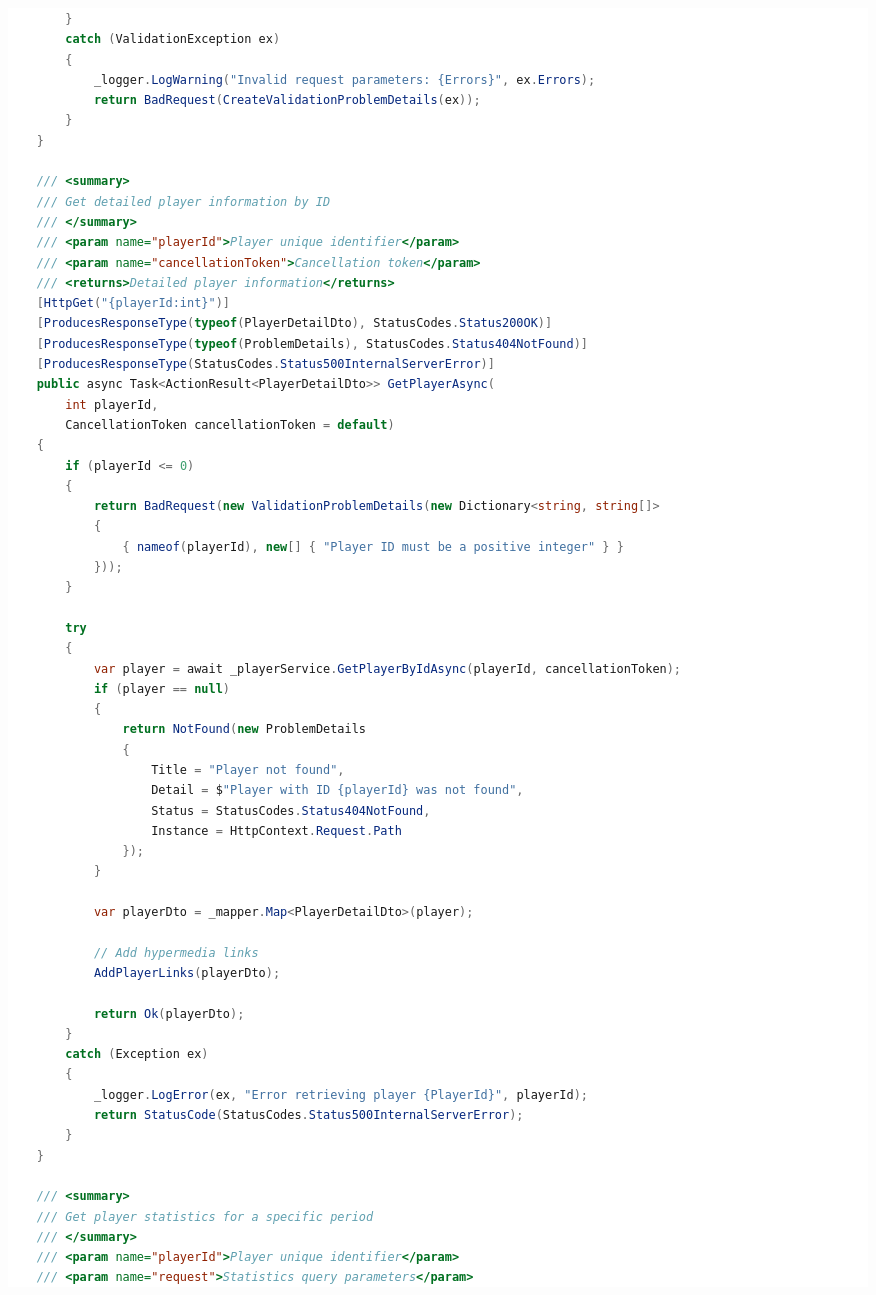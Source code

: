 ```csharp
        }
        catch (ValidationException ex)
        {
            _logger.LogWarning("Invalid request parameters: {Errors}", ex.Errors);
            return BadRequest(CreateValidationProblemDetails(ex));
        }
    }

    /// <summary>
    /// Get detailed player information by ID
    /// </summary>
    /// <param name="playerId">Player unique identifier</param>
    /// <param name="cancellationToken">Cancellation token</param>
    /// <returns>Detailed player information</returns>
    [HttpGet("{playerId:int}")]
    [ProducesResponseType(typeof(PlayerDetailDto), StatusCodes.Status200OK)]
    [ProducesResponseType(typeof(ProblemDetails), StatusCodes.Status404NotFound)]
    [ProducesResponseType(StatusCodes.Status500InternalServerError)]
    public async Task<ActionResult<PlayerDetailDto>> GetPlayerAsync(
        int playerId,
        CancellationToken cancellationToken = default)
    {
        if (playerId <= 0)
        {
            return BadRequest(new ValidationProblemDetails(new Dictionary<string, string[]>
            {
                { nameof(playerId), new[] { "Player ID must be a positive integer" } }
            }));
        }

        try
        {
            var player = await _playerService.GetPlayerByIdAsync(playerId, cancellationToken);
            if (player == null)
            {
                return NotFound(new ProblemDetails
                {
                    Title = "Player not found",
                    Detail = $"Player with ID {playerId} was not found",
                    Status = StatusCodes.Status404NotFound,
                    Instance = HttpContext.Request.Path
                });
            }

            var playerDto = _mapper.Map<PlayerDetailDto>(player);

            // Add hypermedia links
            AddPlayerLinks(playerDto);

            return Ok(playerDto);
        }
        catch (Exception ex)
        {
            _logger.LogError(ex, "Error retrieving player {PlayerId}", playerId);
            return StatusCode(StatusCodes.Status500InternalServerError);
        }
    }

    /// <summary>
    /// Get player statistics for a specific period
    /// </summary>
    /// <param name="playerId">Player unique identifier</param>
    /// <param name="request">Statistics query parameters</param>
```